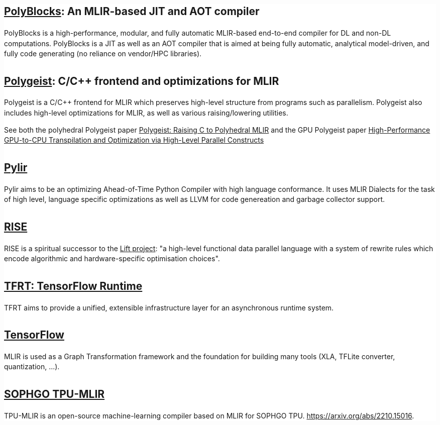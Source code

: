 ## [PolyBlocks](https://www.polymagelabs.com/technology/#polyblocks): An MLIR-based JIT and AOT compiler

PolyBlocks is a high-performance, modular, and fully automatic MLIR-based
end-to-end compiler for DL and non-DL computations. PolyBlocks is a JIT as
well as an AOT compiler that is aimed at being fully automatic, analytical
model-driven, and fully code generating (no reliance on vendor/HPC
libraries).

## [Polygeist](https://github.com/llvm/Polygeist): C/C++ frontend and optimizations for MLIR

Polygeist is a C/C++ frontend for MLIR which preserves high-level structure
from programs such as parallelism. Polygeist also includes high-level optimizations
for MLIR, as well as various raising/lowering utilities.

See both the polyhedral Polygeist paper
[Polygeist: Raising C to Polyhedral MLIR](https://ieeexplore.ieee.org/document/9563011)
and the GPU Polygeist paper
[High-Performance GPU-to-CPU Transpilation and Optimization via High-Level Parallel Constructs](https://arxiv.org/abs/2207.00257)

## [Pylir](https://github.com/zero9178/Pylir)

Pylir aims to be an optimizing Ahead-of-Time Python Compiler with high language
conformance. It uses MLIR Dialects for the task of high level, language specific
optimizations as well as LLVM for code genereation and garbage collector
support.

## [RISE](https://rise-lang.org/)

RISE is a spiritual successor to the
[Lift project](http://www.lift-project.org/): "a high-level functional data
parallel language with a system of rewrite rules which encode algorithmic
and hardware-specific optimisation choices".

## [TFRT: TensorFlow Runtime](https://github.com/tensorflow/runtime)

TFRT aims to provide a unified, extensible infrastructure layer for an
asynchronous runtime system.

## [TensorFlow](https://www.tensorflow.org/mlir)

MLIR is used as a Graph Transformation framework and the foundation for
building many tools (XLA, TFLite converter, quantization, ...).

## [SOPHGO TPU-MLIR](https://github.com/sophgo/tpu-mlir)

TPU-MLIR is an open-source machine-learning compiler based on MLIR for
SOPHGO TPU. https://arxiv.org/abs/2210.15016.
